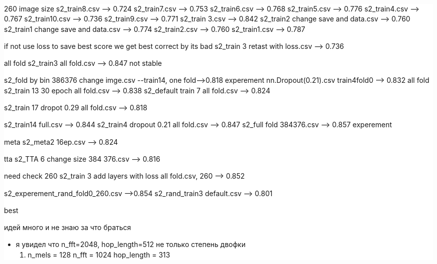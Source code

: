 260 image size
s2_train8.csv --> 0.724
s2_train7.csv --> 0.753
s2_train6.csv --> 0.768
s2_train5.csv --> 0.776
s2_train4.csv --> 0.767
s2_train10.csv --> 0.736
s2_train9.csv --> 0.771
s2_train 3.csv --> 0.842
s2_train2 change save and data.csv --> 0.760
s2_train1 change save and data.csv --> 0.774
s2_train2.csv --> 0.760
s2_train1.csv --> 0.787


if not use loss to save best score we get best correct by its bad
s2_train 3 retast with loss.csv --> 0.736

all fold
s2_train3 all fold.csv --> 0.847 not stable



s2_fold by bin 386376 change imge.csv --train14, one fold-->0.818 experement
nn.Dropout(0.21).csv train4fold0 --> 0.832
all fold
s2_train 13 30 epoch all fold.csv --> 0.838
s2_default train 7 all fold.csv --> 0.824

s2_train 17 dropot 0.29 all fold.csv --> 0.818

s2_train14 full.csv --> 0.844
s2_train4 dropout 0.21 all fold.csv --> 0.847
s2_full fold 384376.csv --> 0.857 experement

meta
s2_meta2 16ep.csv --> 0.824


tta
s2_TTA 6 change size 384 376.csv --> 0.816




need check 260
s2_train 3 add layers with loss all fold.csv, 260 --> 0.852

s2_experement_rand_fold0_260.csv -->0.854
s2_rand_train3 default.csv --> 0.801





best


идей много и не знаю за что браться

- я увидел что   n_fft=2048, hop_length=512 не только степень двофки
  1.    n_mels = 128   n_fft = 1024    hop_length = 313  
